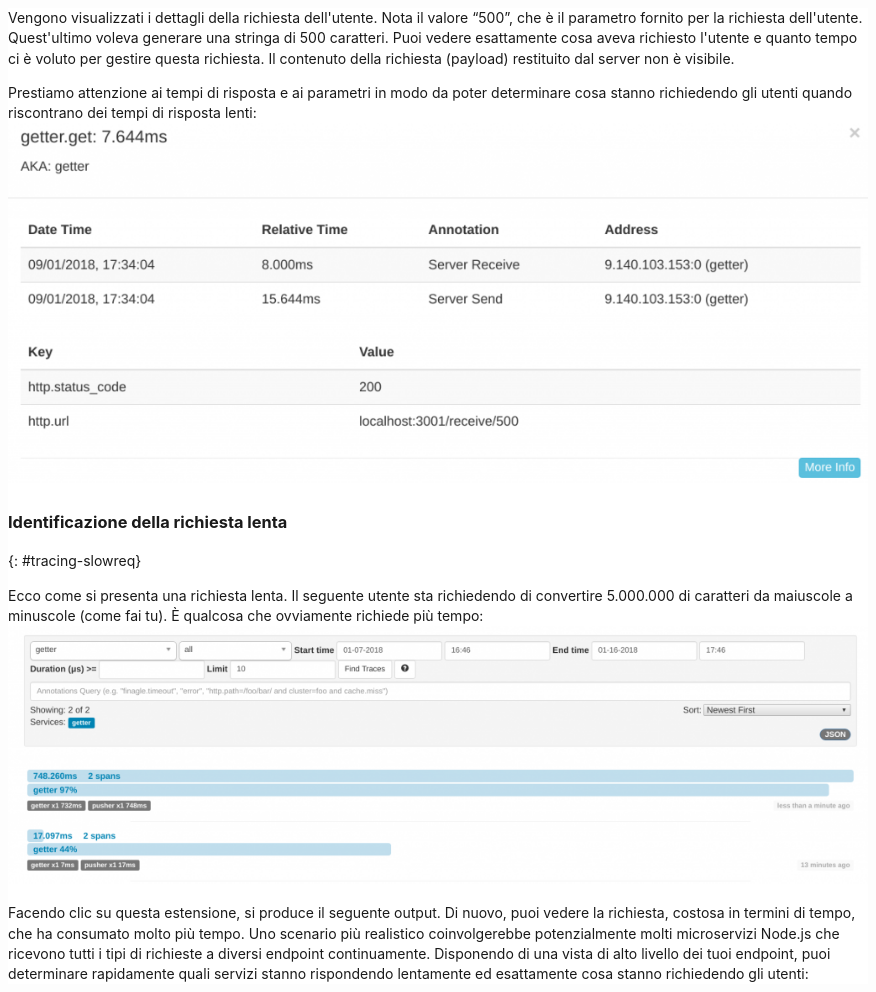Vengono visualizzati i dettagli della richiesta dell'utente. Nota il valore “500”, che è il parametro fornito per la richiesta dell'utente. Quest'ultimo voleva generare una stringa di 500 caratteri. Puoi vedere esattamente cosa aveva richiesto l'utente e quanto tempo ci è voluto per gestire questa richiesta. Il contenuto della richiesta (payload) restituito dal server non è visibile. 

Prestiamo attenzione ai tempi di risposta e ai parametri in modo da poter determinare cosa stanno richiedendo gli utenti quando riscontrano dei tempi di risposta lenti: ![GetterGet](images/GetterGet.png)

### Identificazione della richiesta lenta
{: #tracing-slowreq}

Ecco come si presenta una richiesta lenta. Il seguente utente sta richiedendo di convertire 5.000.000 di caratteri da maiuscole a minuscole (come fai tu). È qualcosa che ovviamente richiede più tempo:
![SlowRequest](images/SlowRequest.png)

Facendo clic su questa estensione, si produce il seguente output. Di nuovo, puoi vedere la richiesta, costosa in termini di tempo, che ha consumato molto più tempo. Uno scenario più realistico coinvolgerebbe potenzialmente molti microservizi Node.js che ricevono tutti i tipi di richieste a diversi endpoint continuamente. Disponendo di una vista di alto livello dei tuoi endpoint, puoi determinare rapidamente quali servizi stanno rispondendo lentamente ed esattamente cosa stanno richiedendo gli utenti: